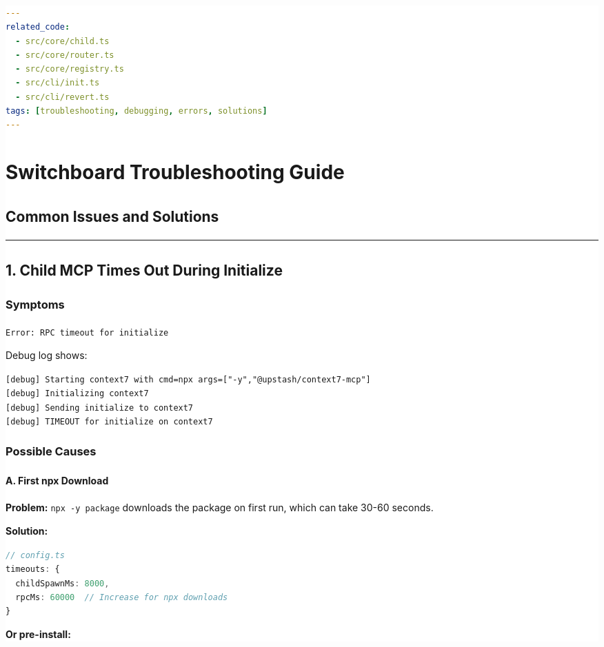 ```yaml
---
related_code:
  - src/core/child.ts
  - src/core/router.ts
  - src/core/registry.ts
  - src/cli/init.ts
  - src/cli/revert.ts
tags: [troubleshooting, debugging, errors, solutions]
---
```


# Switchboard Troubleshooting Guide

## Common Issues and Solutions

---

## 1. Child MCP Times Out During Initialize

### Symptoms

```
Error: RPC timeout for initialize
```

Debug log shows:

```
[debug] Starting context7 with cmd=npx args=["-y","@upstash/context7-mcp"]
[debug] Initializing context7
[debug] Sending initialize to context7
[debug] TIMEOUT for initialize on context7
```

### Possible Causes

#### A. First npx Download

**Problem:** `npx -y package` downloads the package on first run, which can take 30-60 seconds.

**Solution:**

```typescript
// config.ts
timeouts: {
  childSpawnMs: 8000,
  rpcMs: 60000  // Increase for npx downloads
}
```

**Or pre-install:**
